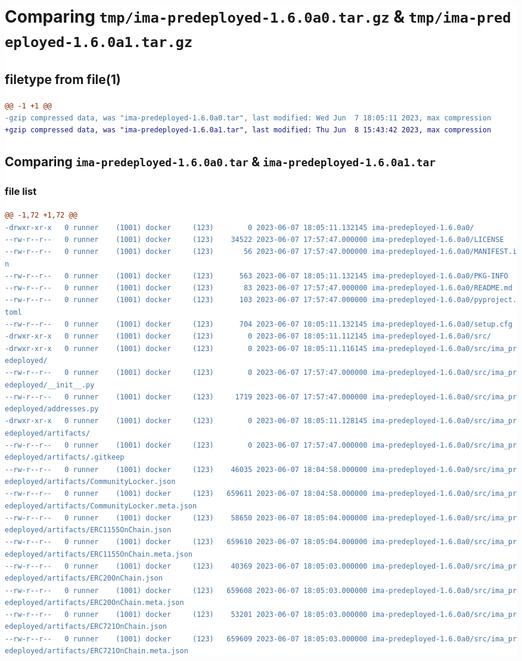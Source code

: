# Comparing `tmp/ima-predeployed-1.6.0a0.tar.gz` & `tmp/ima-predeployed-1.6.0a1.tar.gz`

## filetype from file(1)

```diff
@@ -1 +1 @@
-gzip compressed data, was "ima-predeployed-1.6.0a0.tar", last modified: Wed Jun  7 18:05:11 2023, max compression
+gzip compressed data, was "ima-predeployed-1.6.0a1.tar", last modified: Thu Jun  8 15:43:42 2023, max compression
```

## Comparing `ima-predeployed-1.6.0a0.tar` & `ima-predeployed-1.6.0a1.tar`

### file list

```diff
@@ -1,72 +1,72 @@
-drwxr-xr-x   0 runner    (1001) docker     (123)        0 2023-06-07 18:05:11.132145 ima-predeployed-1.6.0a0/
--rw-r--r--   0 runner    (1001) docker     (123)    34522 2023-06-07 17:57:47.000000 ima-predeployed-1.6.0a0/LICENSE
--rw-r--r--   0 runner    (1001) docker     (123)       56 2023-06-07 17:57:47.000000 ima-predeployed-1.6.0a0/MANIFEST.in
--rw-r--r--   0 runner    (1001) docker     (123)      563 2023-06-07 18:05:11.132145 ima-predeployed-1.6.0a0/PKG-INFO
--rw-r--r--   0 runner    (1001) docker     (123)       83 2023-06-07 17:57:47.000000 ima-predeployed-1.6.0a0/README.md
--rw-r--r--   0 runner    (1001) docker     (123)      103 2023-06-07 17:57:47.000000 ima-predeployed-1.6.0a0/pyproject.toml
--rw-r--r--   0 runner    (1001) docker     (123)      704 2023-06-07 18:05:11.132145 ima-predeployed-1.6.0a0/setup.cfg
-drwxr-xr-x   0 runner    (1001) docker     (123)        0 2023-06-07 18:05:11.112145 ima-predeployed-1.6.0a0/src/
-drwxr-xr-x   0 runner    (1001) docker     (123)        0 2023-06-07 18:05:11.116145 ima-predeployed-1.6.0a0/src/ima_predeployed/
--rw-r--r--   0 runner    (1001) docker     (123)        0 2023-06-07 17:57:47.000000 ima-predeployed-1.6.0a0/src/ima_predeployed/__init__.py
--rw-r--r--   0 runner    (1001) docker     (123)     1719 2023-06-07 17:57:47.000000 ima-predeployed-1.6.0a0/src/ima_predeployed/addresses.py
-drwxr-xr-x   0 runner    (1001) docker     (123)        0 2023-06-07 18:05:11.128145 ima-predeployed-1.6.0a0/src/ima_predeployed/artifacts/
--rw-r--r--   0 runner    (1001) docker     (123)        0 2023-06-07 17:57:47.000000 ima-predeployed-1.6.0a0/src/ima_predeployed/artifacts/.gitkeep
--rw-r--r--   0 runner    (1001) docker     (123)    46035 2023-06-07 18:04:58.000000 ima-predeployed-1.6.0a0/src/ima_predeployed/artifacts/CommunityLocker.json
--rw-r--r--   0 runner    (1001) docker     (123)   659611 2023-06-07 18:04:58.000000 ima-predeployed-1.6.0a0/src/ima_predeployed/artifacts/CommunityLocker.meta.json
--rw-r--r--   0 runner    (1001) docker     (123)    58650 2023-06-07 18:05:04.000000 ima-predeployed-1.6.0a0/src/ima_predeployed/artifacts/ERC1155OnChain.json
--rw-r--r--   0 runner    (1001) docker     (123)   659610 2023-06-07 18:05:04.000000 ima-predeployed-1.6.0a0/src/ima_predeployed/artifacts/ERC1155OnChain.meta.json
--rw-r--r--   0 runner    (1001) docker     (123)    40369 2023-06-07 18:05:03.000000 ima-predeployed-1.6.0a0/src/ima_predeployed/artifacts/ERC20OnChain.json
--rw-r--r--   0 runner    (1001) docker     (123)   659608 2023-06-07 18:05:03.000000 ima-predeployed-1.6.0a0/src/ima_predeployed/artifacts/ERC20OnChain.meta.json
--rw-r--r--   0 runner    (1001) docker     (123)    53201 2023-06-07 18:05:03.000000 ima-predeployed-1.6.0a0/src/ima_predeployed/artifacts/ERC721OnChain.json
--rw-r--r--   0 runner    (1001) docker     (123)   659609 2023-06-07 18:05:03.000000 ima-predeployed-1.6.0a0/src/ima_predeployed/artifacts/ERC721OnChain.meta.json
```
